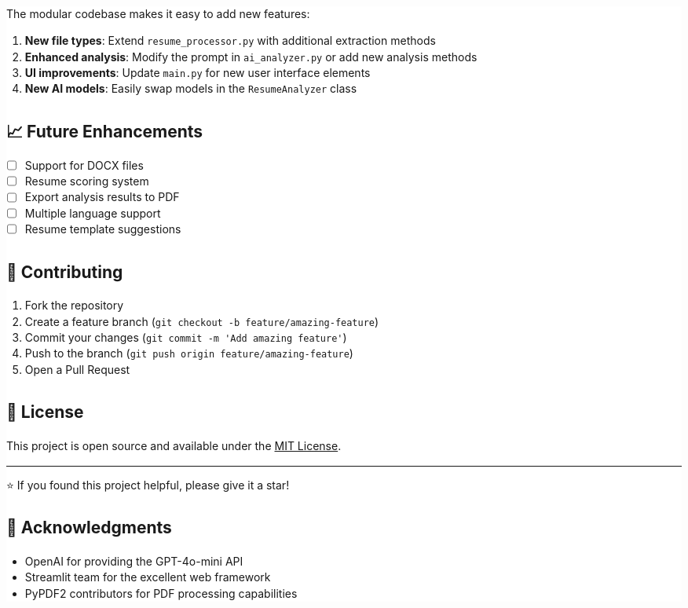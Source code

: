 The modular codebase makes it easy to add new features:

1. **New file types**: Extend `resume_processor.py` with additional extraction methods
2. **Enhanced analysis**: Modify the prompt in `ai_analyzer.py` or add new analysis methods
3. **UI improvements**: Update `main.py` for new user interface elements
4. **New AI models**: Easily swap models in the `ResumeAnalyzer` class

## 📈 Future Enhancements

- [ ] Support for DOCX files
- [ ] Resume scoring system
- [ ] Export analysis results to PDF
- [ ] Multiple language support
- [ ] Resume template suggestions

## 🤝 Contributing

1. Fork the repository
2. Create a feature branch (`git checkout -b feature/amazing-feature`)
3. Commit your changes (`git commit -m 'Add amazing feature'`)
4. Push to the branch (`git push origin feature/amazing-feature`)
5. Open a Pull Request

## 📝 License

This project is open source and available under the [MIT License](LICENSE).

---

⭐ If you found this project helpful, please give it a star!

## 🙏 Acknowledgments

- OpenAI for providing the GPT-4o-mini API
- Streamlit team for the excellent web framework
- PyPDF2 contributors for PDF processing capabilities

